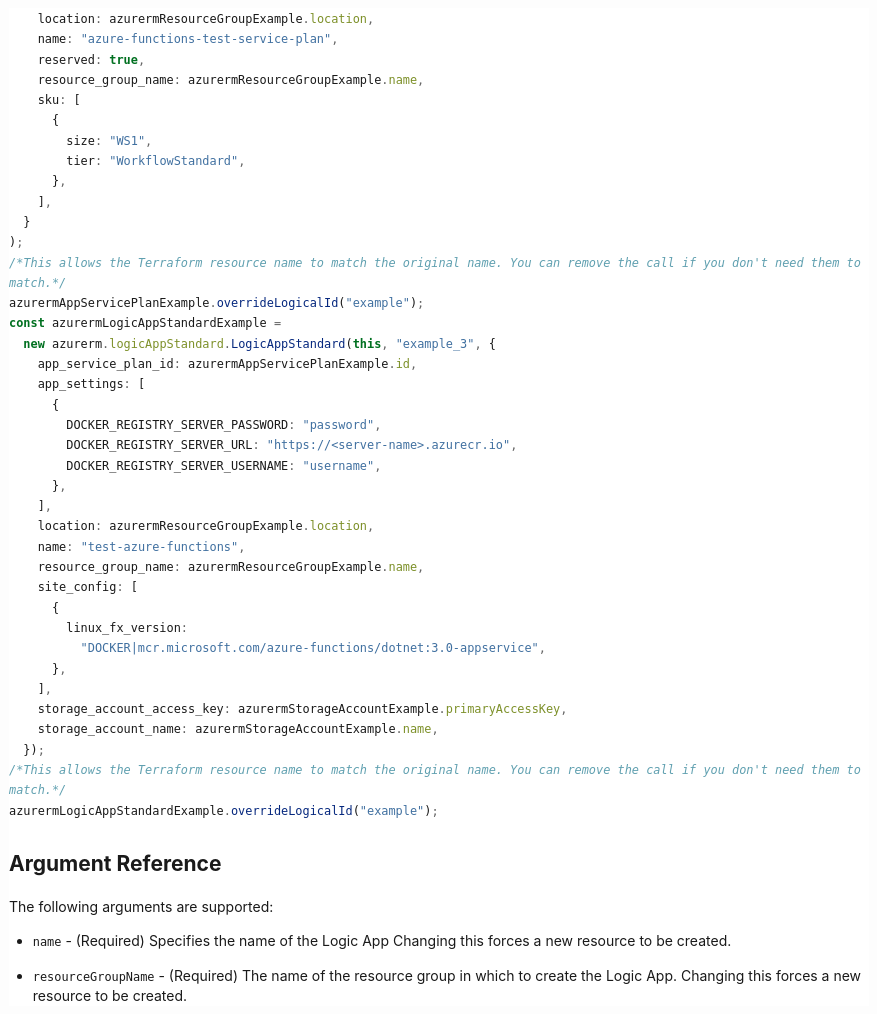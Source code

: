 ```typescript
    location: azurermResourceGroupExample.location,
    name: "azure-functions-test-service-plan",
    reserved: true,
    resource_group_name: azurermResourceGroupExample.name,
    sku: [
      {
        size: "WS1",
        tier: "WorkflowStandard",
      },
    ],
  }
);
/*This allows the Terraform resource name to match the original name. You can remove the call if you don't need them to match.*/
azurermAppServicePlanExample.overrideLogicalId("example");
const azurermLogicAppStandardExample =
  new azurerm.logicAppStandard.LogicAppStandard(this, "example_3", {
    app_service_plan_id: azurermAppServicePlanExample.id,
    app_settings: [
      {
        DOCKER_REGISTRY_SERVER_PASSWORD: "password",
        DOCKER_REGISTRY_SERVER_URL: "https://<server-name>.azurecr.io",
        DOCKER_REGISTRY_SERVER_USERNAME: "username",
      },
    ],
    location: azurermResourceGroupExample.location,
    name: "test-azure-functions",
    resource_group_name: azurermResourceGroupExample.name,
    site_config: [
      {
        linux_fx_version:
          "DOCKER|mcr.microsoft.com/azure-functions/dotnet:3.0-appservice",
      },
    ],
    storage_account_access_key: azurermStorageAccountExample.primaryAccessKey,
    storage_account_name: azurermStorageAccountExample.name,
  });
/*This allows the Terraform resource name to match the original name. You can remove the call if you don't need them to match.*/
azurermLogicAppStandardExample.overrideLogicalId("example");

```

## Argument Reference

The following arguments are supported:

*   `name` - (Required) Specifies the name of the Logic App Changing this forces a new resource to be created.

*   `resourceGroupName` - (Required) The name of the resource group in which to create the Logic App. Changing this forces a new resource to be created.
